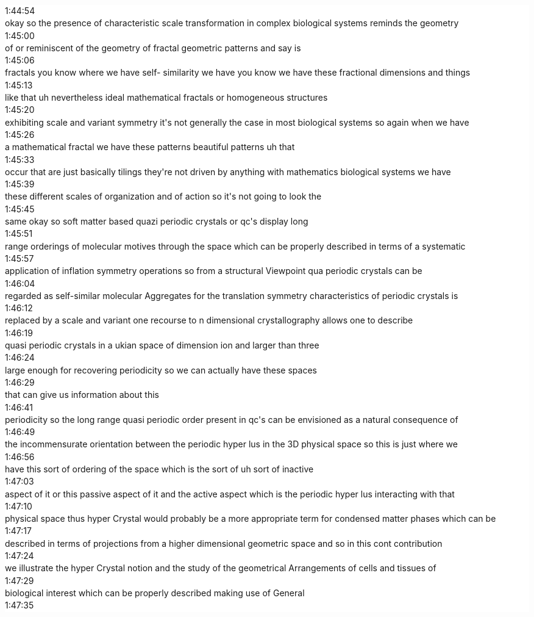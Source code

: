 1:44:54     
okay so the presence of characteristic scale transformation in complex biological systems reminds the geometry     
1:45:00     
of or reminiscent of the geometry of fractal geometric patterns and say is     
1:45:06     
fractals you know where we have self- similarity we have you know we have these fractional dimensions and things     
1:45:13     
like that uh nevertheless ideal mathematical fractals or homogeneous structures     
1:45:20     
exhibiting scale and variant symmetry it's not generally the case in most biological systems so again when we have     
1:45:26     
a mathematical fractal we have these patterns beautiful patterns uh that     
1:45:33     
occur that are just basically tilings they're not driven by anything with mathematics biological systems we have     
1:45:39     
these different scales of organization and of action so it's not going to look the     
1:45:45     
same okay so soft matter based quazi periodic crystals or qc's display long     
1:45:51     
range orderings of molecular motives through the space which can be properly described in terms of a systematic     
1:45:57     
application of inflation symmetry operations so from a structural Viewpoint qua periodic crystals can be     
1:46:04     
regarded as self-similar molecular Aggregates for the translation symmetry characteristics of periodic crystals is     
1:46:12     
replaced by a scale and variant one recourse to n dimensional crystallography allows one to describe     
1:46:19     
quasi periodic crystals in a ukian space of dimension ion and larger than three     
1:46:24     
large enough for recovering periodicity so we can actually have these spaces     
1:46:29     
that can give us information about this     
1:46:41     
periodicity so the long range quasi periodic order present in qc's can be envisioned as a natural consequence of     
1:46:49     
the incommensurate orientation between the periodic hyper lus in the 3D physical space so this is just where we     
1:46:56     
have this sort of ordering of the space which is the sort of uh sort of inactive     
1:47:03     
aspect of it or this passive aspect of it and the active aspect which is the periodic hyper lus interacting with that     
1:47:10     
physical space thus hyper Crystal would probably be a more appropriate term for condensed matter phases which can be     
1:47:17     
described in terms of projections from a higher dimensional geometric space and so in this cont contribution     
1:47:24     
we illustrate the hyper Crystal notion and the study of the geometrical Arrangements of cells and tissues of     
1:47:29     
biological interest which can be properly described making use of General     
1:47:35     